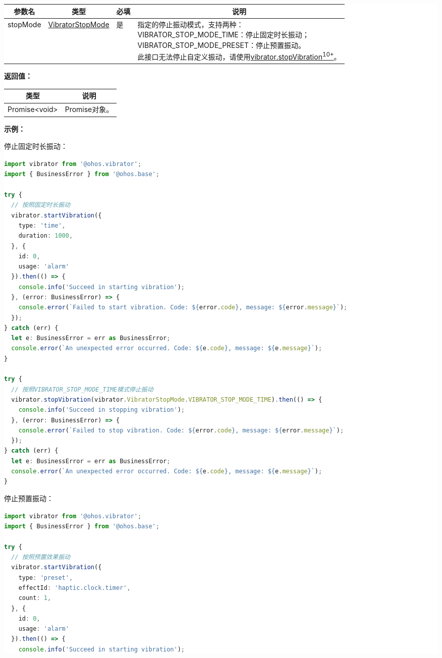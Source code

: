 | 参数名   | 类型                                  | 必填 | 说明                     |
| -------- | ------------------------------------- | ---- | ------------------------ |
| stopMode | [VibratorStopMode](#vibratorstopmode) | 是   | 指定的停止振动模式，支持两种：<br>VIBRATOR_STOP_MODE_TIME：停止固定时长振动；<br>VIBRATOR_STOP_MODE_PRESET：停止预置振动。<br>此接口无法停止自定义振动，请使用[vibrator.stopVibration<sup>10+</sup>](#vibratorstopvibration10-1)。 |

**返回值：** 

| 类型                | 说明                                   |
| ------------------- | -------------------------------------- |
| Promise&lt;void&gt; | Promise对象。 |

**示例：** 

停止固定时长振动：

```ts
import vibrator from '@ohos.vibrator';
import { BusinessError } from '@ohos.base';

try {
  // 按照固定时长振动
  vibrator.startVibration({
    type: 'time',
    duration: 1000,
  }, {
    id: 0,
    usage: 'alarm'
  }).then(() => {
    console.info('Succeed in starting vibration');
  }, (error: BusinessError) => {
    console.error(`Failed to start vibration. Code: ${error.code}, message: ${error.message}`);
  });
} catch (err) {
  let e: BusinessError = err as BusinessError;
  console.error(`An unexpected error occurred. Code: ${e.code}, message: ${e.message}`);
}

try {
  // 按照VIBRATOR_STOP_MODE_TIME模式停止振动
  vibrator.stopVibration(vibrator.VibratorStopMode.VIBRATOR_STOP_MODE_TIME).then(() => {
    console.info('Succeed in stopping vibration');
  }, (error: BusinessError) => {
    console.error(`Failed to stop vibration. Code: ${error.code}, message: ${error.message}`);
  });
} catch (err) {
  let e: BusinessError = err as BusinessError;
  console.error(`An unexpected error occurred. Code: ${e.code}, message: ${e.message}`);
}
```

停止预置振动：

```ts
import vibrator from '@ohos.vibrator';
import { BusinessError } from '@ohos.base';

try {
  // 按照预置效果振动
  vibrator.startVibration({
    type: 'preset',
    effectId: 'haptic.clock.timer',
    count: 1,
  }, {
    id: 0,
    usage: 'alarm'
  }).then(() => {
    console.info('Succeed in starting vibration');
```